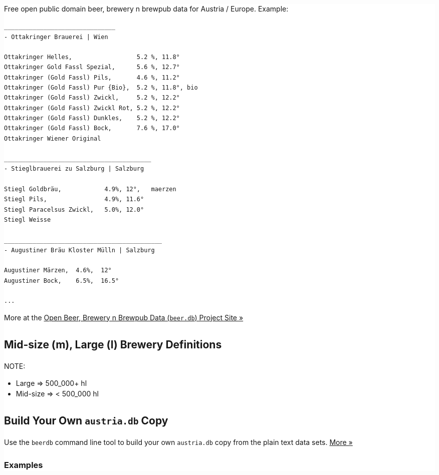 
Free open public domain beer, brewery n brewpub data for Austria / Europe. Example:

~~~
_______________________________
- Ottakringer Brauerei | Wien

Ottakringer Helles,                  5.2 %, 11.8°
Ottakringer Gold Fassl Spezial,      5.6 %, 12.7°
Ottakringer (Gold Fassl) Pils,       4.6 %, 11.2°
Ottakringer (Gold Fassl) Pur {Bio},  5.2 %, 11.8°, bio
Ottakringer (Gold Fassl) Zwickl,     5.2 %, 12.2°
Ottakringer (Gold Fassl) Zwickl Rot, 5.2 %, 12.2°
Ottakringer (Gold Fassl) Dunkles,    5.2 %, 12.2°
Ottakringer (Gold Fassl) Bock,       7.6 %, 17.0°
Ottakringer Wiener Original

_________________________________________
- Stieglbrauerei zu Salzburg | Salzburg

Stiegl Goldbräu,            4.9%, 12°,   maerzen
Stiegl Pils,                4.9%, 11.6°
Stiegl Paracelsus Zwickl,   5.0%, 12.0°
Stiegl Weisse

____________________________________________
- Augustiner Bräu Kloster Mülln | Salzburg

Augustiner Märzen,  4.6%,  12°
Augustiner Bock,    6.5%,  16.5°

...
~~~

More at the [Open Beer, Brewery n Brewpub Data (`beer.db`) Project Site »](http://openbeer.github.io)



## Mid-size (m), Large (l) Brewery Definitions

NOTE:

- Large     => 500_000+ hl
- Mid-size  => < 500_000 hl



## Build Your Own `austria.db` Copy

Use the `beerdb` command line tool to build your own `austria.db` copy
from the plain text data sets. [More »](https://github.com/openbeer/build)

### Examples
